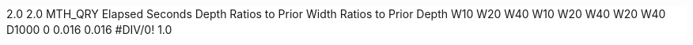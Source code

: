 <td align="right" class="xl68" style="font-size: 11pt; color: #366092; font-weight: 400; font-family: Calibri; background: #99cc00 none repeat scroll 0% 0%; text-align: right; vertical-align: baseline;">2.0</td>
<td align="right" class="xl68" style="font-size: 11pt; color: #366092; font-weight: 400; font-family: Calibri; background: #99cc00 none repeat scroll 0% 0%; text-align: right; vertical-align: baseline;">2.0</td>
</tr>
<tr>
<td height="20" style="background-color: #ff6600; text-align: left; vertical-align: baseline;">MTH_QRY</td>
<td class="xl69" colspan="3" style="text-align: center; vertical-align: baseline; background-color: #ffff99;">Elapsed Seconds</td>
<td class="xl69" colspan="3" style="text-align: center; vertical-align: baseline; background-color: #ffcc00;">Depth Ratios to Prior</td>
<td class="xl69" colspan="2" style="text-align: center; vertical-align: baseline; background-color: #99cc00;">Width Ratios to Prior</td>
</tr>
<tr>
<td class="xl66" height="20" style="font-size: 11pt; color: #366092; font-weight: bold; font-family: Calibri; background-color: #ccffcc; text-align: right; vertical-align: baseline;">Depth</td>
<td class="xl66" style="font-size: 11pt; color: #366092; font-weight: bold; font-family: Calibri; background-color: #ffff99; text-align: right; vertical-align: baseline;">W10</td>
<td class="xl66" style="font-size: 11pt; color: #366092; font-weight: bold; font-family: Calibri; background-color: #ffff99; text-align: right; vertical-align: baseline;">W20</td>
<td class="xl66" style="font-size: 11pt; color: #366092; font-weight: bold; font-family: Calibri; background-color: #ffff99; text-align: right; vertical-align: baseline;">W40</td>
<td class="xl66" style="font-size: 11pt; color: #366092; font-weight: bold; font-family: Calibri; background-color: #ffcc00; text-align: right; vertical-align: baseline;">W10</td>
<td class="xl66" style="font-size: 11pt; color: #366092; font-weight: bold; font-family: Calibri; background-color: #ffcc00; text-align: right; vertical-align: baseline;">W20</td>
<td class="xl66" style="font-size: 11pt; color: #366092; font-weight: bold; font-family: Calibri; background-color: #ffcc00; text-align: right; vertical-align: baseline;">W40</td>
<td class="xl66" style="font-size: 11pt; color: #366092; font-weight: bold; font-family: Calibri; background-color: #99cc00; text-align: right; vertical-align: baseline;">W20</td>
<td class="xl66" style="font-size: 11pt; color: #366092; font-weight: bold; font-family: Calibri; background-color: #99cc00; text-align: right; vertical-align: baseline;">W40</td>
</tr>
<tr>
<td class="xl66" height="20" style="font-size: 11pt; color: #366092; font-weight: 400; font-family: Calibri; background: #ccffcc none repeat scroll 0% 0%; text-align: right; vertical-align: baseline;">D1000</td>
<td align="right" style="font-size: 11pt; color: #366092; font-weight: 400; font-family: Calibri; background: #dce6f1 none repeat scroll 0% 0%; text-align: right; vertical-align: baseline;">0</td>
<td align="right" style="font-size: 11pt; color: #366092; font-weight: 400; font-family: Calibri; background: #dce6f1 none repeat scroll 0% 0%; text-align: right; vertical-align: baseline;">0.016</td>
<td align="right" style="font-size: 11pt; color: #366092; font-weight: 400; font-family: Calibri; background: #dce6f1 none repeat scroll 0% 0%; text-align: right; vertical-align: baseline;">0.016</td>
<td style="font-size: 11pt; color: #366092; font-weight: 400; font-family: Calibri; background: #dce6f1 none repeat scroll 0% 0%; text-align: right; vertical-align: baseline;"></td>
<td style="font-size: 11pt; color: #366092; font-weight: 400; font-family: Calibri; background: #dce6f1 none repeat scroll 0% 0%; text-align: right; vertical-align: baseline;"></td>
<td style="font-size: 11pt; color: #366092; font-weight: 400; font-family: Calibri; background: #dce6f1 none repeat scroll 0% 0%; text-align: right; vertical-align: baseline;"></td>
<td align="center" class="xl68" style="font-size: 11pt; color: #366092; font-weight: 400; font-family: Calibri; background: #dce6f1 none repeat scroll 0% 0%; text-align: right; vertical-align: baseline;">#DIV/0!</td>
<td align="right" class="xl68" style="font-size: 11pt; color: #366092; font-weight: 400; font-family: Calibri; background: #dce6f1 none repeat scroll 0% 0%; text-align: right; vertical-align: baseline;">1.0</td>
</tr>
<tr>